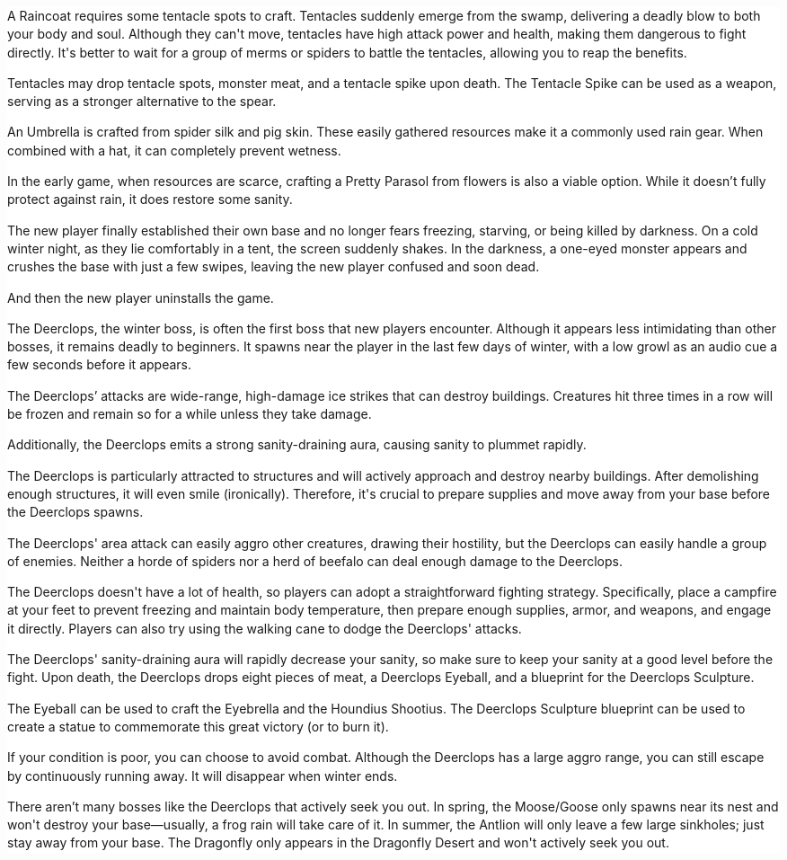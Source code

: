 A Raincoat requires some tentacle spots to craft. Tentacles suddenly emerge from the swamp, delivering a deadly blow to both your body and soul. Although they can't move, tentacles have high attack power and health, making them dangerous to fight directly. It's better to wait for a group of merms or spiders to battle the tentacles, allowing you to reap the benefits.

Tentacles may drop tentacle spots, monster meat, and a tentacle spike upon death. The Tentacle Spike can be used as a weapon, serving as a stronger alternative to the spear.

An Umbrella is crafted from spider silk and pig skin. These easily gathered resources make it a commonly used rain gear. When combined with a hat, it can completely prevent wetness.

In the early game, when resources are scarce, crafting a Pretty Parasol from flowers is also a viable option. While it doesn’t fully protect against rain, it does restore some sanity.

The new player finally established their own base and no longer fears freezing, starving, or being killed by darkness. On a cold winter night, as they lie comfortably in a tent, the screen suddenly shakes. In the darkness, a one-eyed monster appears and crushes the base with just a few swipes, leaving the new player confused and soon dead.

And then the new player uninstalls the game.

The Deerclops, the winter boss, is often the first boss that new players encounter. Although it appears less intimidating than other bosses, it remains deadly to beginners. It spawns near the player in the last few days of winter, with a low growl as an audio cue a few seconds before it appears.

The Deerclops’ attacks are wide-range, high-damage ice strikes that can destroy buildings. Creatures hit three times in a row will be frozen and remain so for a while unless they take damage.

Additionally, the Deerclops emits a strong sanity-draining aura, causing sanity to plummet rapidly.

The Deerclops is particularly attracted to structures and will actively approach and destroy nearby buildings. After demolishing enough structures, it will even smile (ironically). Therefore, it's crucial to prepare supplies and move away from your base before the Deerclops spawns.

The Deerclops' area attack can easily aggro other creatures, drawing their hostility, but the Deerclops can easily handle a group of enemies. Neither a horde of spiders nor a herd of beefalo can deal enough damage to the Deerclops.

The Deerclops doesn't have a lot of health, so players can adopt a straightforward fighting strategy. Specifically, place a campfire at your feet to prevent freezing and maintain body temperature, then prepare enough supplies, armor, and weapons, and engage it directly. Players can also try using the walking cane to dodge the Deerclops' attacks.

The Deerclops' sanity-draining aura will rapidly decrease your sanity, so make sure to keep your sanity at a good level before the fight. Upon death, the Deerclops drops eight pieces of meat, a Deerclops Eyeball, and a blueprint for the Deerclops Sculpture.

The Eyeball can be used to craft the Eyebrella and the Houndius Shootius. The Deerclops Sculpture blueprint can be used to create a statue to commemorate this great victory (or to burn it).

If your condition is poor, you can choose to avoid combat. Although the Deerclops has a large aggro range, you can still escape by continuously running away. It will disappear when winter ends.

There aren’t many bosses like the Deerclops that actively seek you out. In spring, the Moose/Goose only spawns near its nest and won't destroy your base—usually, a frog rain will take care of it. In summer, the Antlion will only leave a few large sinkholes; just stay away from your base. The Dragonfly only appears in the Dragonfly Desert and won't actively seek you out.
